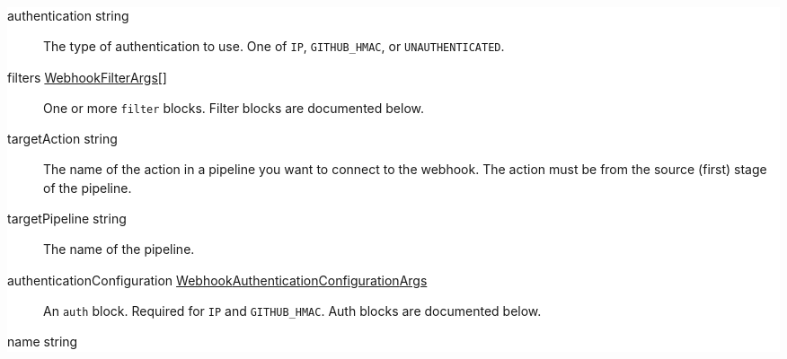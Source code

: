 <div>
<pulumi-choosable type="language" values="javascript,typescript">
<dl class="resources-properties"><dt class="property-required"
            title="Required">
        <span id="authentication_nodejs">
<a data-swiftype-name="resource-property" data-swiftype-type="text" href="#authentication_nodejs" style="color: inherit; text-decoration: inherit;">authentication</a>
</span>
        <span class="property-indicator"></span>
        <span class="property-type">string</span>
    </dt>
    <dd><p>The type of authentication  to use. One of <code>IP</code>, <code>GITHUB_HMAC</code>, or <code>UNAUTHENTICATED</code>.</p>
</dd><dt class="property-required"
            title="Required">
        <span id="filters_nodejs">
<a data-swiftype-name="resource-property" data-swiftype-type="text" href="#filters_nodejs" style="color: inherit; text-decoration: inherit;">filters</a>
</span>
        <span class="property-indicator"></span>
        <span class="property-type"><a href="#webhookfilter">Webhook<wbr>Filter<wbr>Args[]</a></span>
    </dt>
    <dd><p>One or more <code>filter</code> blocks. Filter blocks are documented below.</p>
</dd><dt class="property-required"
            title="Required">
        <span id="targetaction_nodejs">
<a data-swiftype-name="resource-property" data-swiftype-type="text" href="#targetaction_nodejs" style="color: inherit; text-decoration: inherit;">target<wbr>Action</a>
</span>
        <span class="property-indicator"></span>
        <span class="property-type">string</span>
    </dt>
    <dd><p>The name of the action in a pipeline you want to connect to the webhook. The action must be from the source (first) stage of the pipeline.</p>
</dd><dt class="property-required"
            title="Required">
        <span id="targetpipeline_nodejs">
<a data-swiftype-name="resource-property" data-swiftype-type="text" href="#targetpipeline_nodejs" style="color: inherit; text-decoration: inherit;">target<wbr>Pipeline</a>
</span>
        <span class="property-indicator"></span>
        <span class="property-type">string</span>
    </dt>
    <dd><p>The name of the pipeline.</p>
</dd><dt class="property-optional"
            title="Optional">
        <span id="authenticationconfiguration_nodejs">
<a data-swiftype-name="resource-property" data-swiftype-type="text" href="#authenticationconfiguration_nodejs" style="color: inherit; text-decoration: inherit;">authentication<wbr>Configuration</a>
</span>
        <span class="property-indicator"></span>
        <span class="property-type"><a href="#webhookauthenticationconfiguration">Webhook<wbr>Authentication<wbr>Configuration<wbr>Args</a></span>
    </dt>
    <dd><p>An <code>auth</code> block. Required for <code>IP</code> and <code>GITHUB_HMAC</code>. Auth blocks are documented below.</p>
</dd><dt class="property-optional"
            title="Optional">
        <span id="name_nodejs">
<a data-swiftype-name="resource-property" data-swiftype-type="text" href="#name_nodejs" style="color: inherit; text-decoration: inherit;">name</a>
</span>
        <span class="property-indicator"></span>
        <span class="property-type">string</span>